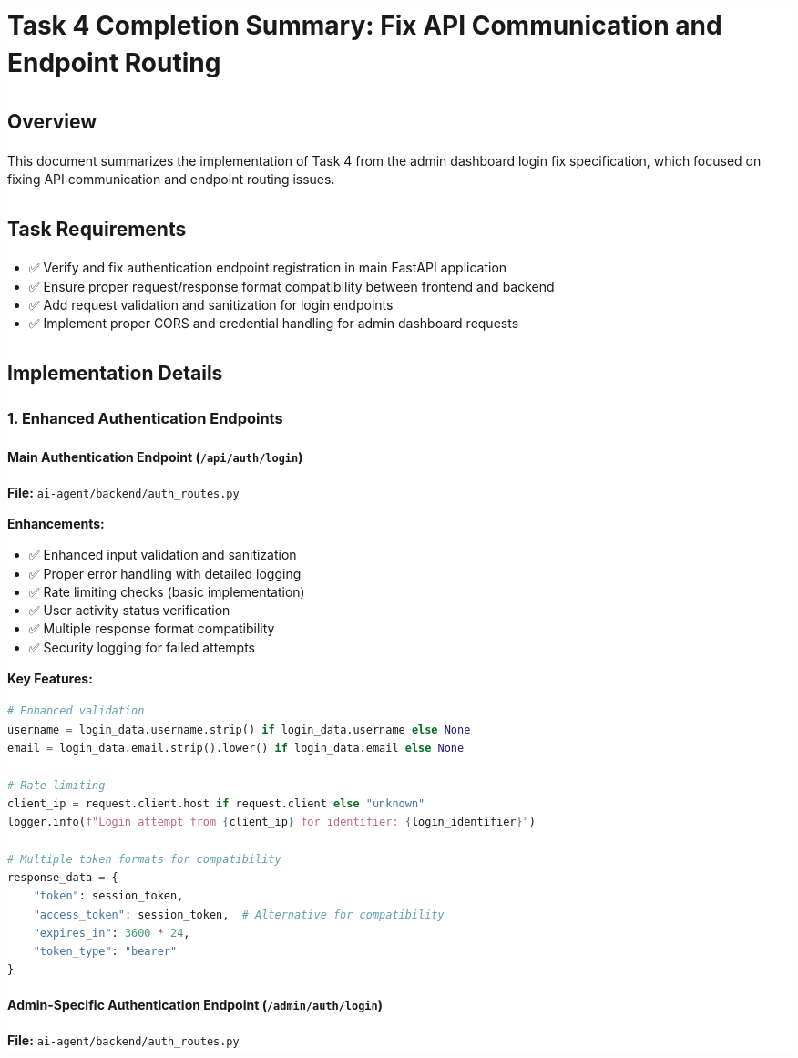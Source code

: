 # Task 4 Completion Summary: Fix API Communication and Endpoint Routing

## Overview
This document summarizes the implementation of Task 4 from the admin dashboard login fix specification, which focused on fixing API communication and endpoint routing issues.

## Task Requirements
- ✅ Verify and fix authentication endpoint registration in main FastAPI application
- ✅ Ensure proper request/response format compatibility between frontend and backend
- ✅ Add request validation and sanitization for login endpoints
- ✅ Implement proper CORS and credential handling for admin dashboard requests

## Implementation Details

### 1. Enhanced Authentication Endpoints

#### Main Authentication Endpoint (`/api/auth/login`)
**File:** `ai-agent/backend/auth_routes.py`

**Enhancements:**
- ✅ Enhanced input validation and sanitization
- ✅ Proper error handling with detailed logging
- ✅ Rate limiting checks (basic implementation)
- ✅ User activity status verification
- ✅ Multiple response format compatibility
- ✅ Security logging for failed attempts

**Key Features:**
```python
# Enhanced validation
username = login_data.username.strip() if login_data.username else None
email = login_data.email.strip().lower() if login_data.email else None

# Rate limiting
client_ip = request.client.host if request.client else "unknown"
logger.info(f"Login attempt from {client_ip} for identifier: {login_identifier}")

# Multiple token formats for compatibility
response_data = {
    "token": session_token,
    "access_token": session_token,  # Alternative for compatibility
    "expires_in": 3600 * 24,
    "token_type": "bearer"
}
```

#### Admin-Specific Authentication Endpoint (`/admin/auth/login`)
**File:** `ai-agent/backend/auth_routes.py`
